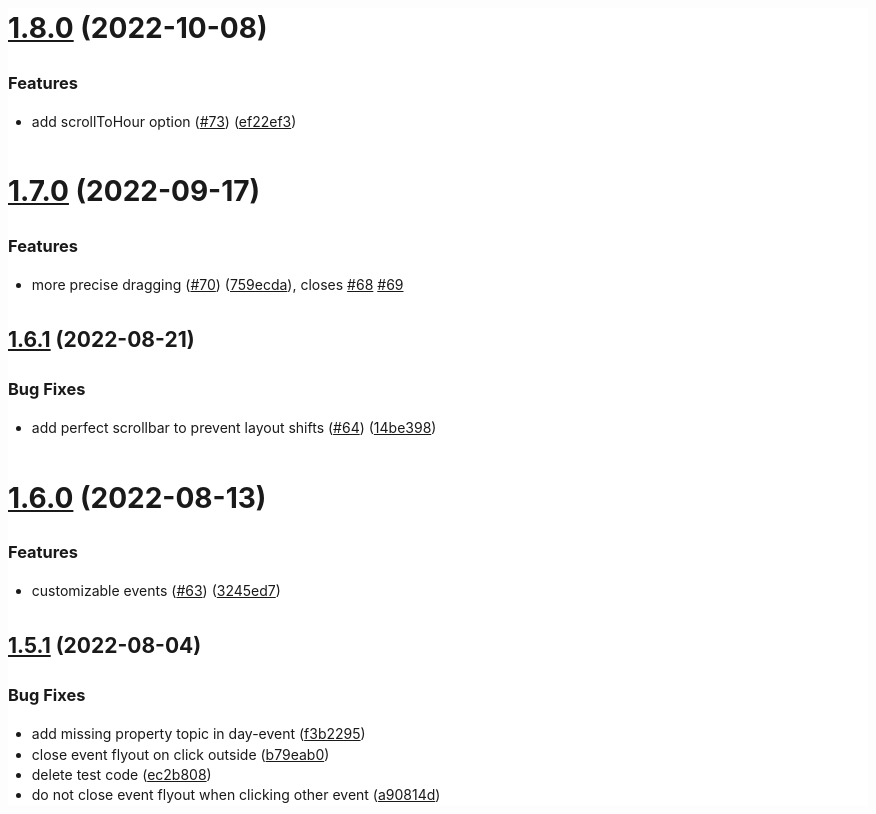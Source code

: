 # [1.8.0](https://github.com/tomosterlund/qalendar/compare/v1.7.0...v1.8.0) (2022-10-08)


### Features

* add scrollToHour option ([#73](https://github.com/tomosterlund/qalendar/issues/73)) ([ef22ef3](https://github.com/tomosterlund/qalendar/commit/ef22ef39c34a043627b8b431e03eab6bedcd9630))

# [1.7.0](https://github.com/tomosterlund/qalendar/compare/v1.6.1...v1.7.0) (2022-09-17)


### Features

* more precise dragging ([#70](https://github.com/tomosterlund/qalendar/issues/70)) ([759ecda](https://github.com/tomosterlund/qalendar/commit/759ecda83f965d059802067f6ded5ec39ff30b1c)), closes [#68](https://github.com/tomosterlund/qalendar/issues/68) [#69](https://github.com/tomosterlund/qalendar/issues/69)

## [1.6.1](https://github.com/tomosterlund/qalendar/compare/v1.6.0...v1.6.1) (2022-08-21)


### Bug Fixes

* add perfect scrollbar to prevent layout shifts ([#64](https://github.com/tomosterlund/qalendar/issues/64)) ([14be398](https://github.com/tomosterlund/qalendar/commit/14be398772729dd624e1abc4267993faa959dc06))

# [1.6.0](https://github.com/tomosterlund/qalendar/compare/v1.5.2...v1.6.0) (2022-08-13)


### Features

* customizable events ([#63](https://github.com/tomosterlund/qalendar/issues/63)) ([3245ed7](https://github.com/tomosterlund/qalendar/commit/3245ed79771eb937b2272a61cc619305870cb19e))

## [1.5.1](https://github.com/tomosterlund/qalendar/compare/v1.5.0...v1.5.1) (2022-08-04)


### Bug Fixes

* add missing property topic in day-event ([f3b2295](https://github.com/tomosterlund/qalendar/commit/f3b2295bf271fb36fea98575eea2777fecb9fd3d))
* close event flyout on click outside ([b79eab0](https://github.com/tomosterlund/qalendar/commit/b79eab0de136cfa37b7c78f8319fc444b002f33c))
* delete test code ([ec2b808](https://github.com/tomosterlund/qalendar/commit/ec2b8081cb2dd0aeeef1aa296c88343fb60a7db7))
* do not close event flyout when clicking other event ([a90814d](https://github.com/tomosterlund/qalendar/commit/a90814dfdee72f0fe16de1ab95372535a6018d3c))
